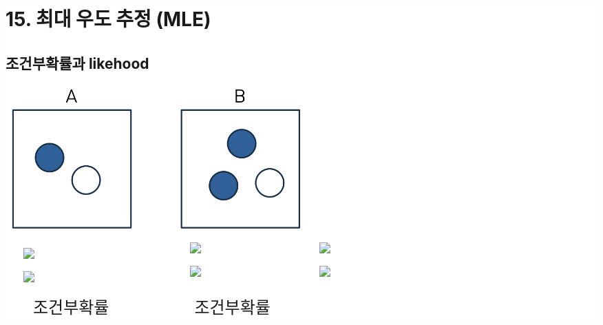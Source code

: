 
<div id="15. 최대 우도 추정 (MLE)"></div>

# 15. 최대 우도 추정 (MLE)

<div id="조건부확률과 likehood"></div>

## 조건부확률과 likehood

<div style="margin-top: 10px;">
<img style="width: 440px;" id="output" src="test4Img/abBox.PNG">
</div>

<div style="display: flex; margin-top: 0px">
<img style="width: 140px; margin-right: 8px; margin-left: 26px; margin-top: 8px; margin-bottom: 0px;" id="output" src="https://latex.codecogs.com/svg.image?p(cb|A)=\frac{1}{2}">
<img style="width: 140px; margin-right: 8px; margin-left: 94px; margin-top: 0px; margin-bottom: 0px;" id="output" src="https://latex.codecogs.com/svg.image?p(cb|B)=\frac{2}{3}">
<img style="width: 100px; margin-right: 8px; margin-left: 40px; margin-top: 0px; margin-bottom: 0px;" id="output" src="https://latex.codecogs.com/svg.image?likehood">
</div>

<div style="display: flex; margin-top: 10px">
<img style="width: 140px; margin-right: 8px; margin-left: 26px; margin-top: 8px; margin-bottom: 0px;" id="output" src="https://latex.codecogs.com/svg.image?p(b|A)=\frac{1}{2}">
<img style="width: 140px; margin-right: 8px; margin-left: 94px; margin-top: 0px; margin-bottom: 0px;" id="output" src="https://latex.codecogs.com/svg.image?p(b|B)=\frac{1}{3}">
<img style="width: 100px; margin-right: 8px; margin-left: 40px; margin-top: 0px; margin-bottom: 0px;" id="output" src="https://latex.codecogs.com/svg.image?likehood">
</div>

<div style="display: flex; margin-top: 20px">
<div style="font-size: 24px; margin-left: 40px;">조건부확률</div>
<div style="font-size: 24px; margin-left: 124px;">조건부확률</div>
</div>
